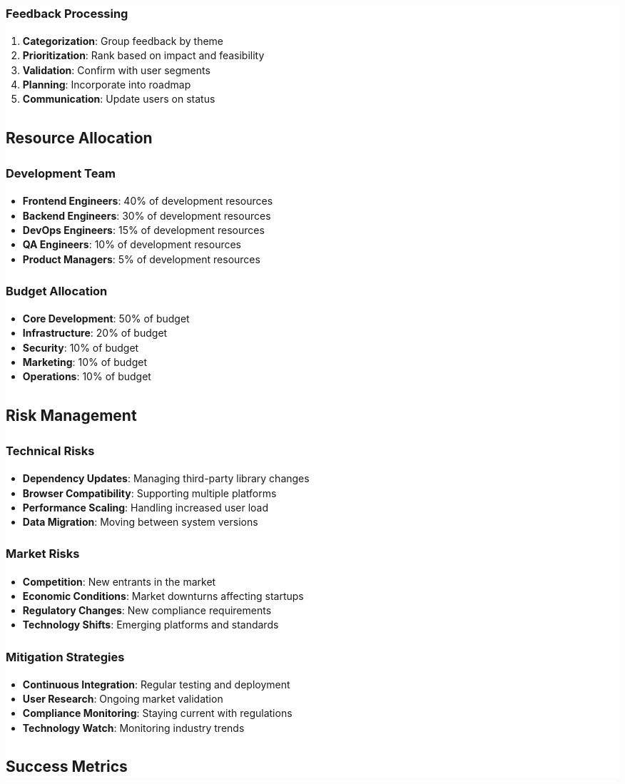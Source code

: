 ### Feedback Processing

1. **Categorization**: Group feedback by theme
2. **Prioritization**: Rank based on impact and feasibility
3. **Validation**: Confirm with user segments
4. **Planning**: Incorporate into roadmap
5. **Communication**: Update users on status

## Resource Allocation

### Development Team

- **Frontend Engineers**: 40% of development resources
- **Backend Engineers**: 30% of development resources
- **DevOps Engineers**: 15% of development resources
- **QA Engineers**: 10% of development resources
- **Product Managers**: 5% of development resources

### Budget Allocation

- **Core Development**: 50% of budget
- **Infrastructure**: 20% of budget
- **Security**: 10% of budget
- **Marketing**: 10% of budget
- **Operations**: 10% of budget

## Risk Management

### Technical Risks

- **Dependency Updates**: Managing third-party library changes
- **Browser Compatibility**: Supporting multiple platforms
- **Performance Scaling**: Handling increased user load
- **Data Migration**: Moving between system versions

### Market Risks

- **Competition**: New entrants in the market
- **Economic Conditions**: Market downturns affecting startups
- **Regulatory Changes**: New compliance requirements
- **Technology Shifts**: Emerging platforms and standards

### Mitigation Strategies

- **Continuous Integration**: Regular testing and deployment
- **User Research**: Ongoing market validation
- **Compliance Monitoring**: Staying current with regulations
- **Technology Watch**: Monitoring industry trends

## Success Metrics
